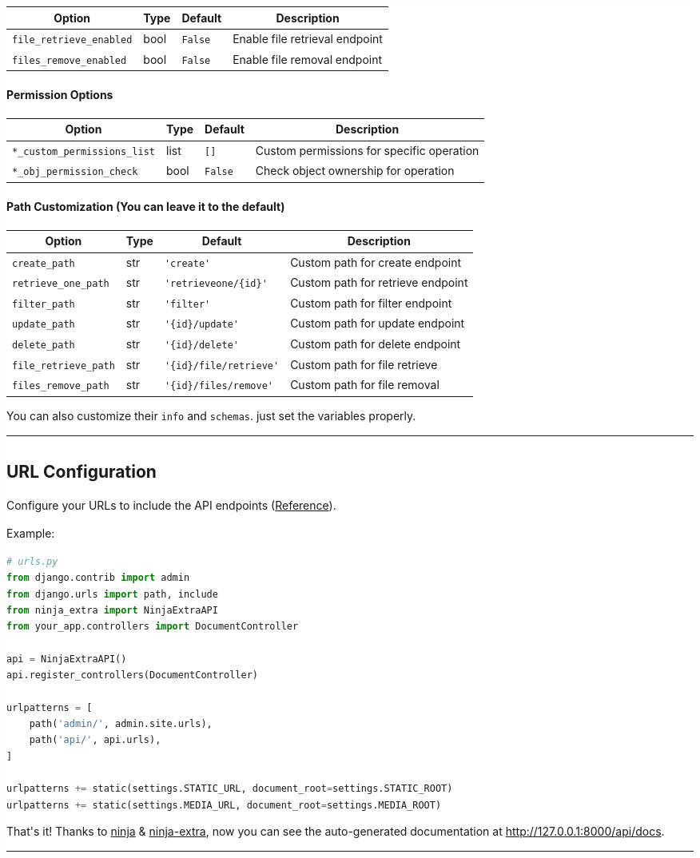 | Option | Type | Default | Description |
|--------|------|---------|-------------|
| `file_retrieve_enabled` | bool | `False` | Enable file retrieval endpoint |
| `files_remove_enabled` | bool | `False` | Enable file removal endpoint |

#### Permission Options

| Option | Type | Default | Description |
|--------|------|---------|-------------|
| `*_custom_permissions_list` | list | `[]` | Custom permissions for specific operation |
| `*_obj_permission_check` | bool | `False` | Check object ownership for operation |

#### Path Customization (You can leave it to the default)

| Option | Type | Default | Description |
|--------|------|---------|-------------|
| `create_path` | str | `'create'` | Custom path for create endpoint |
| `retrieve_one_path` | str | `'retrieveone/{id}'` | Custom path for retrieve endpoint |
| `filter_path` | str | `'filter'` | Custom path for filter endpoint |
| `update_path` | str | `'{id}/update'` | Custom path for update endpoint |
| `delete_path` | str | `'{id}/delete'` | Custom path for delete endpoint |
| `file_retrieve_path` | str | `'{id}/file/retrieve'` | Custom path for file retrieve |
| `files_remove_path` | str | `'{id}/files/remove'` | Custom path for file removal |

You can also customize their `info` and `schemas`. just set the variables properly.

---

## URL Configuration

Configure your URLs to include the API endpoints ([Reference](https://www.eadwincode.github.io/django-ninja-extra)).

Example:

```python
# urls.py
from django.contrib import admin
from django.urls import path, include
from ninja_extra import NinjaExtraAPI
from your_app.controllers import DocumentController

api = NinjaExtraAPI()
api.register_controllers(DocumentController)

urlpatterns = [
    path('admin/', admin.site.urls),
    path('api/', api.urls),
]

urlpatterns += static(settings.STATIC_URL, document_root=settings.STATIC_ROOT)
urlpatterns += static(settings.MEDIA_URL, document_root=settings.MEDIA_ROOT)
```
That's it! Thanks to [ninja](https://django-ninja.dev/) & [ninja-extra](https://eadwincode.github.io/django-ninja-extra/), now you can see the auto-generated documentation at http://127.0.0.1:8000/api/docs. 

---